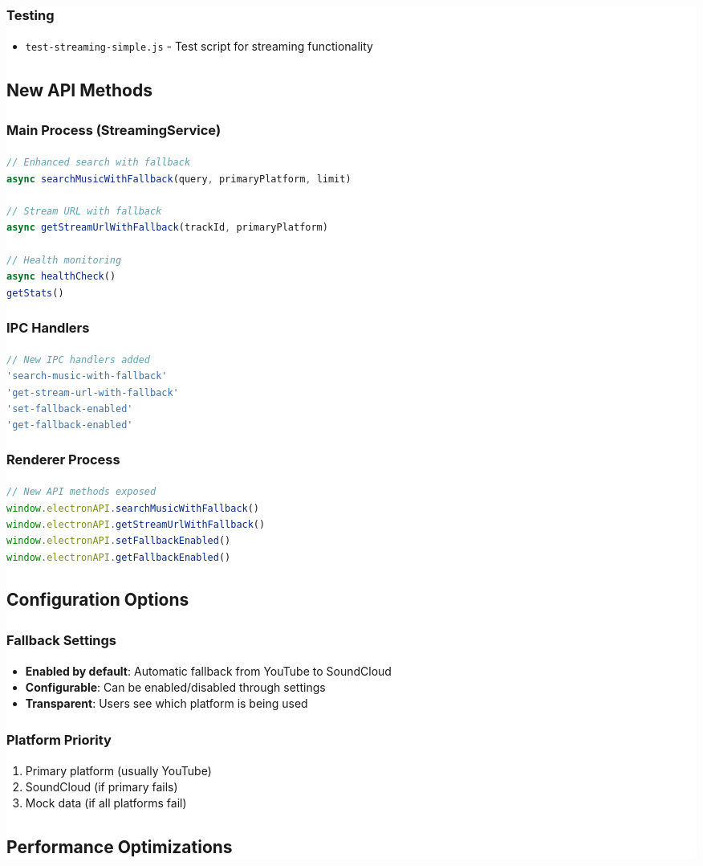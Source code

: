 ### Testing
- `test-streaming-simple.js` - Test script for streaming functionality

## New API Methods

### Main Process (StreamingService)
```javascript
// Enhanced search with fallback
async searchMusicWithFallback(query, primaryPlatform, limit)

// Stream URL with fallback
async getStreamUrlWithFallback(trackId, primaryPlatform)

// Health monitoring
async healthCheck()
getStats()
```

### IPC Handlers
```javascript
// New IPC handlers added
'search-music-with-fallback'
'get-stream-url-with-fallback'
'set-fallback-enabled'
'get-fallback-enabled'
```

### Renderer Process
```javascript
// New API methods exposed
window.electronAPI.searchMusicWithFallback()
window.electronAPI.getStreamUrlWithFallback()
window.electronAPI.setFallbackEnabled()
window.electronAPI.getFallbackEnabled()
```

## Configuration Options

### Fallback Settings
- **Enabled by default**: Automatic fallback from YouTube to SoundCloud
- **Configurable**: Can be enabled/disabled through settings
- **Transparent**: Users see which platform is being used

### Platform Priority
1. Primary platform (usually YouTube)
2. SoundCloud (if primary fails)
3. Mock data (if all platforms fail)

## Performance Optimizations
